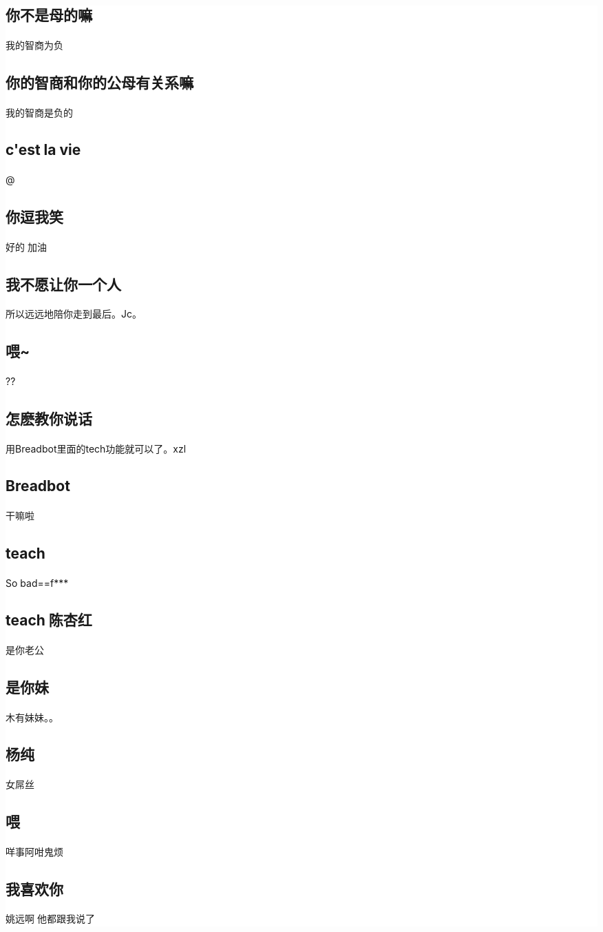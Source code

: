 ## 你不是母的嘛
我的智商为负

## 你的智商和你的公母有关系嘛
我的智商是负的

## c'est la vie
@

## 你逗我笑
好的 加油

## 我不愿让你一个人
所以远远地陪你走到最后。Jc。

## 喂~
??

## 怎麽教你说话
用Breadbot里面的tech功能就可以了。xzl

## Breadbot
干嘛啦

## teach
So bad==f***

## teach 陈杏红
是你老公

## 是你妹
木有妹妹。。

## 杨纯
女屌丝

## 喂
咩事阿咁鬼烦

## 我喜欢你
姚远啊 他都跟我说了
